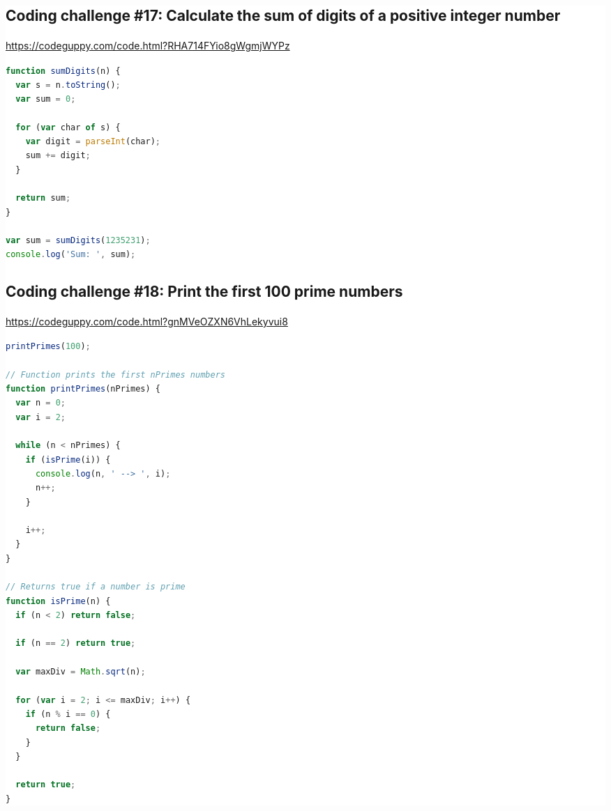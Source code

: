 ## Coding challenge #17: Calculate the sum of digits of a positive integer number

<https://codeguppy.com/code.html?RHA714FYio8gWgmjWYPz>

```javascript
function sumDigits(n) {
  var s = n.toString();
  var sum = 0;

  for (var char of s) {
    var digit = parseInt(char);
    sum += digit;
  }

  return sum;
}

var sum = sumDigits(1235231);
console.log('Sum: ', sum);
```

## Coding challenge #18: Print the first 100 prime numbers

<https://codeguppy.com/code.html?gnMVeOZXN6VhLekyvui8>

```javascript
printPrimes(100);

// Function prints the first nPrimes numbers
function printPrimes(nPrimes) {
  var n = 0;
  var i = 2;

  while (n < nPrimes) {
    if (isPrime(i)) {
      console.log(n, ' --> ', i);
      n++;
    }

    i++;
  }
}

// Returns true if a number is prime
function isPrime(n) {
  if (n < 2) return false;

  if (n == 2) return true;

  var maxDiv = Math.sqrt(n);

  for (var i = 2; i <= maxDiv; i++) {
    if (n % i == 0) {
      return false;
    }
  }

  return true;
}
```
